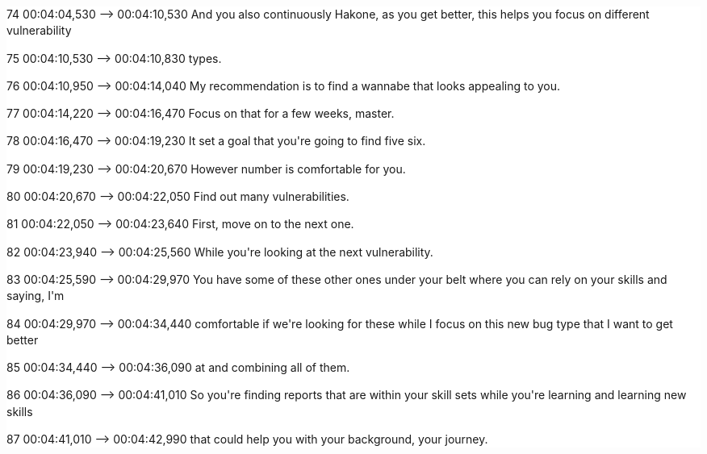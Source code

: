 74
00:04:04,530 --> 00:04:10,530
And you also continuously Hakone, as you get better, this helps you focus on different vulnerability

75
00:04:10,530 --> 00:04:10,830
types.

76
00:04:10,950 --> 00:04:14,040
My recommendation is to find a wannabe that looks appealing to you.

77
00:04:14,220 --> 00:04:16,470
Focus on that for a few weeks, master.

78
00:04:16,470 --> 00:04:19,230
It set a goal that you're going to find five six.

79
00:04:19,230 --> 00:04:20,670
However number is comfortable for you.

80
00:04:20,670 --> 00:04:22,050
Find out many vulnerabilities.

81
00:04:22,050 --> 00:04:23,640
First, move on to the next one.

82
00:04:23,940 --> 00:04:25,560
While you're looking at the next vulnerability.

83
00:04:25,590 --> 00:04:29,970
You have some of these other ones under your belt where you can rely on your skills and saying, I'm

84
00:04:29,970 --> 00:04:34,440
comfortable if we're looking for these while I focus on this new bug type that I want to get better

85
00:04:34,440 --> 00:04:36,090
at and combining all of them.

86
00:04:36,090 --> 00:04:41,010
So you're finding reports that are within your skill sets while you're learning and learning new skills

87
00:04:41,010 --> 00:04:42,990
that could help you with your background, your journey.